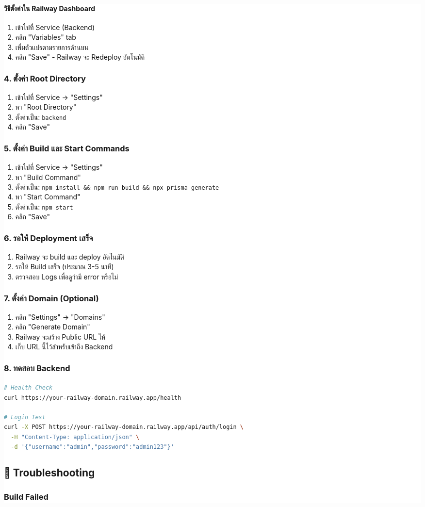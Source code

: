 #### วิธีตั้งค่าใน Railway Dashboard

1. เข้าไปที่ Service (Backend)
2. คลิก "Variables" tab
3. เพิ่มตัวแปรตามรายการด้านบน
4. คลิก "Save" - Railway จะ Redeploy อัตโนมัติ

### 4. ตั้งค่า Root Directory

1. เข้าไปที่ Service → "Settings"
2. หา "Root Directory"
3. ตั้งค่าเป็น: `backend`
4. คลิก "Save"

### 5. ตั้งค่า Build และ Start Commands

1. เข้าไปที่ Service → "Settings"
2. หา "Build Command"
3. ตั้งค่าเป็น: `npm install && npm run build && npx prisma generate`
4. หา "Start Command"
5. ตั้งค่าเป็น: `npm start`
6. คลิก "Save"

### 6. รอให้ Deployment เสร็จ

1. Railway จะ build และ deploy อัตโนมัติ
2. รอให้ Build เสร็จ (ประมาณ 3-5 นาที)
3. ตรวจสอบ Logs เพื่อดูว่ามี error หรือไม่

### 7. ตั้งค่า Domain (Optional)

1. คลิก "Settings" → "Domains"
2. คลิก "Generate Domain"
3. Railway จะสร้าง Public URL ให้
4. เก็บ URL นี้ไว้สำหรับเข้าถึง Backend

### 8. ทดสอบ Backend

```bash
# Health Check
curl https://your-railway-domain.railway.app/health

# Login Test
curl -X POST https://your-railway-domain.railway.app/api/auth/login \
  -H "Content-Type: application/json" \
  -d '{"username":"admin","password":"admin123"}'
```

## 🔧 Troubleshooting

### Build Failed
